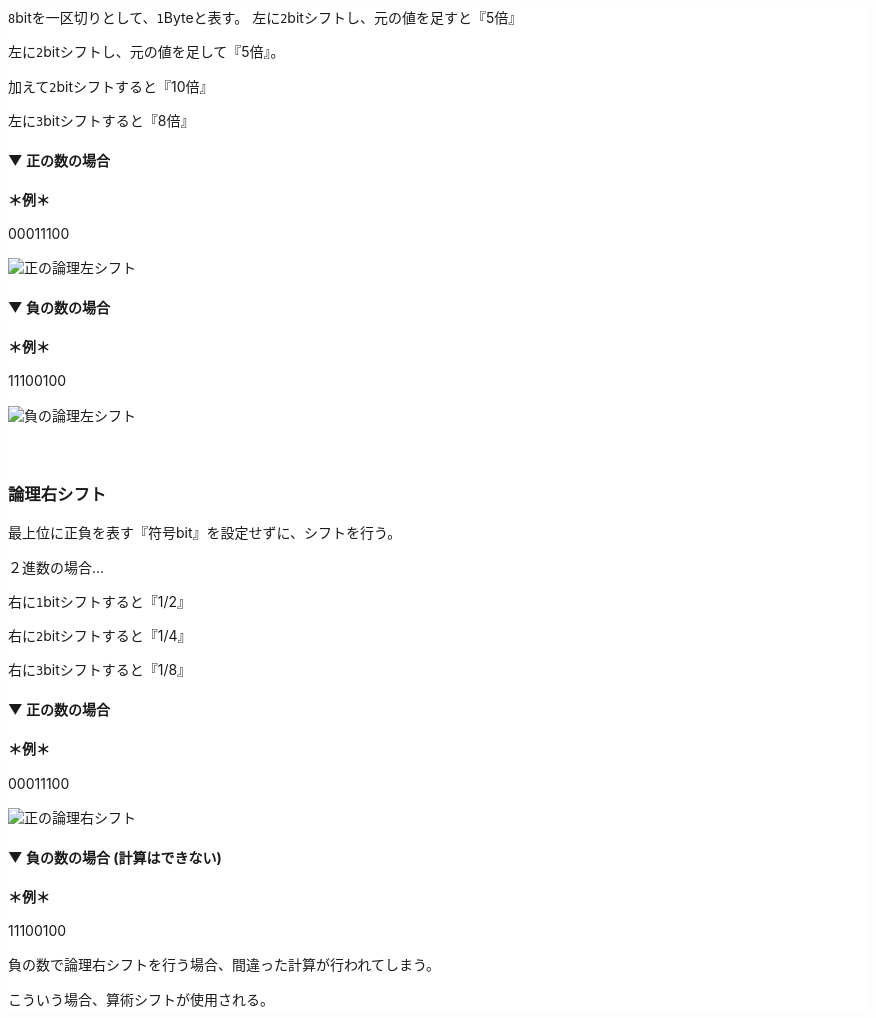 ```8```bitを一区切りとして、```1```Byteと表す。
左に```2```bitシフトし、元の値を足すと『5倍』

左に```2```bitシフトし、元の値を足して『5倍』。

加えて```2```bitシフトすると『10倍』

左に```3```bitシフトすると『8倍』

#### ▼ 正の数の場合

  **＊例＊**

  00011100

![正の論理左シフト](https://raw.githubusercontent.com/hiroki-it/tech-notebook-images/master/images/正の論理左シフト.jpg)

#### ▼ 負の数の場合

  **＊例＊**

  11100100


![負の論理左シフト](https://raw.githubusercontent.com/hiroki-it/tech-notebook-images/master/images/負の論理左シフト.png)

<br>

### 論理右シフト

最上位に正負を表す『符号bit』を設定せずに、シフトを行う。



２進数の場合…

右に```1```bitシフトすると『1/2』

右に```2```bitシフトすると『1/4』

右に```3```bitシフトすると『1/8』

#### ▼ 正の数の場合

  **＊例＊**

  00011100

![正の論理右シフト](https://raw.githubusercontent.com/hiroki-it/tech-notebook-images/master/images/正の論理右シフト.jpg)

#### ▼ 負の数の場合 (計算はできない) 

  **＊例＊**

  11100100

  負の数で論理右シフトを行う場合、間違った計算が行われてしまう。

こういう場合、算術シフトが使用される。


```